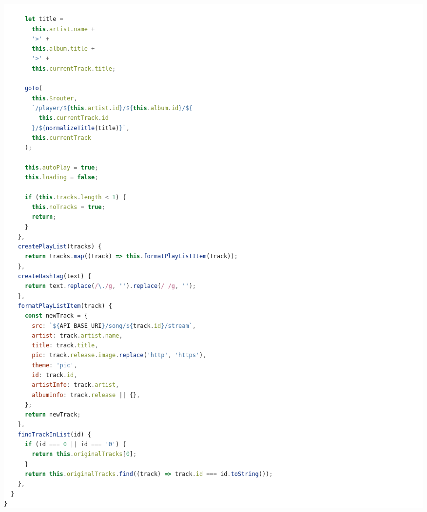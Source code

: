 ```javascript

      let title =
        this.artist.name +
        '>' +
        this.album.title +
        '>' +
        this.currentTrack.title;

      goTo(
        this.$router,
        `/player/${this.artist.id}/${this.album.id}/${
          this.currentTrack.id
        }/${normalizeTitle(title)}`,
        this.currentTrack
      );

      this.autoPlay = true;
      this.loading = false;

      if (this.tracks.length < 1) {
        this.noTracks = true;
        return;
      }
    },
    createPlayList(tracks) {
      return tracks.map((track) => this.formatPlayListItem(track));
    },
    createHashTag(text) {
      return text.replace(/\./g, '').replace(/ /g, '');
    },
    formatPlayListItem(track) {
      const newTrack = {
        src: `${API_BASE_URI}/song/${track.id}/stream`,
        artist: track.artist.name,
        title: track.title,
        pic: track.release.image.replace('http', 'https'),
        theme: 'pic',
        id: track.id,
        artistInfo: track.artist,
        albumInfo: track.release || {},
      };
      return newTrack;
    },
    findTrackInList(id) {
      if (id === 0 || id === '0') {
        return this.originalTracks[0];
      }
      return this.originalTracks.find((track) => track.id === id.toString());
    },
  }
}
```
